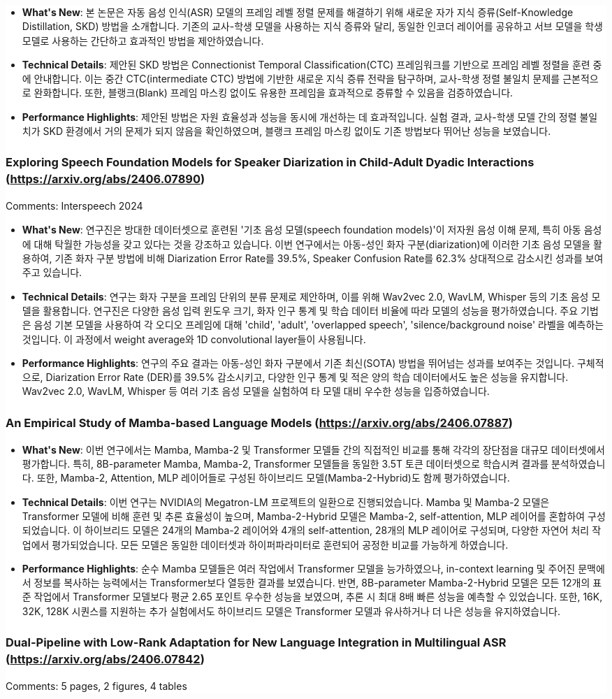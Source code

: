 - **What's New**: 본 논문은 자동 음성 인식(ASR) 모델의 프레임 레벨 정렬 문제를 해결하기 위해 새로운 자가 지식 증류(Self-Knowledge Distillation, SKD) 방법을 소개합니다. 기존의 교사-학생 모델을 사용하는 지식 증류와 달리, 동일한 인코더 레이어를 공유하고 서브 모델을 학생 모델로 사용하는 간단하고 효과적인 방법을 제안하였습니다.

- **Technical Details**: 제안된 SKD 방법은 Connectionist Temporal Classification(CTC) 프레임워크를 기반으로 프레임 레벨 정렬을 훈련 중에 안내합니다. 이는 중간 CTC(intermediate CTC) 방법에 기반한 새로운 지식 증류 전략을 탐구하며, 교사-학생 정렬 불일치 문제를 근본적으로 완화합니다. 또한, 블랭크(Blank) 프레임 마스킹 없이도 유용한 프레임을 효과적으로 증류할 수 있음을 검증하였습니다.

- **Performance Highlights**: 제안된 방법은 자원 효율성과 성능을 동시에 개선하는 데 효과적입니다. 실험 결과, 교사-학생 모델 간의 정렬 불일치가 SKD 환경에서 거의 문제가 되지 않음을 확인하였으며, 블랭크 프레임 마스킹 없이도 기존 방법보다 뛰어난 성능을 보였습니다.



### Exploring Speech Foundation Models for Speaker Diarization in Child-Adult Dyadic Interactions (https://arxiv.org/abs/2406.07890)
Comments:
          Interspeech 2024

- **What's New**: 연구진은 방대한 데이터셋으로 훈련된 '기초 음성 모델(speech foundation models)'이 저자원 음성 이해 문제, 특히 아동 음성에 대해 탁월한 가능성을 갖고 있다는 것을 강조하고 있습니다. 이번 연구에서는 아동-성인 화자 구분(diarization)에 이러한 기초 음성 모델을 활용하여, 기존 화자 구분 방법에 비해 Diarization Error Rate를 39.5%, Speaker Confusion Rate를 62.3% 상대적으로 감소시킨 성과를 보여주고 있습니다.

- **Technical Details**: 연구는 화자 구분을 프레임 단위의 분류 문제로 제안하며, 이를 위해 Wav2vec 2.0, WavLM, Whisper 등의 기초 음성 모델을 활용합니다. 연구진은 다양한 음성 입력 윈도우 크기, 화자 인구 통계 및 학습 데이터 비율에 따라 모델의 성능을 평가하였습니다. 주요 기법은 음성 기본 모델을 사용하여 각 오디오 프레임에 대해 'child', 'adult', 'overlapped speech', 'silence/background noise' 라벨을 예측하는 것입니다. 이 과정에서 weight average와 1D convolutional layer들이 사용됩니다.

- **Performance Highlights**: 연구의 주요 결과는 아동-성인 화자 구분에서 기존 최신(SOTA) 방법을 뛰어넘는 성과를 보여주는 것입니다. 구체적으로, Diarization Error Rate (DER)를 39.5% 감소시키고, 다양한 인구 통계 및 적은 양의 학습 데이터에서도 높은 성능을 유지합니다. Wav2vec 2.0, WavLM, Whisper 등 여러 기초 음성 모델을 실험하여 타 모델 대비 우수한 성능을 입증하였습니다.



### An Empirical Study of Mamba-based Language Models (https://arxiv.org/abs/2406.07887)
- **What's New**: 이번 연구에서는 Mamba, Mamba-2 및 Transformer 모델들 간의 직접적인 비교를 통해 각각의 장단점을 대규모 데이터셋에서 평가합니다. 특히, 8B-parameter Mamba, Mamba-2, Transformer 모델들을 동일한 3.5T 토큰 데이터셋으로 학습시켜 결과를 분석하였습니다. 또한, Mamba-2, Attention, MLP 레이어들로 구성된 하이브리드 모델(Mamba-2-Hybrid)도 함께 평가하였습니다.

- **Technical Details**: 이번 연구는 NVIDIA의 Megatron-LM 프로젝트의 일환으로 진행되었습니다. Mamba 및 Mamba-2 모델은 Transformer 모델에 비해 훈련 및 추론 효율성이 높으며, Mamba-2-Hybrid 모델은 Mamba-2, self-attention, MLP 레이어를 혼합하여 구성되었습니다. 이 하이브리드 모델은 24개의 Mamba-2 레이어와 4개의 self-attention, 28개의 MLP 레이어로 구성되며, 다양한 자연어 처리 작업에서 평가되었습니다. 모든 모델은 동일한 데이터셋과 하이퍼파라미터로 훈련되어 공정한 비교를 가능하게 하였습니다.

- **Performance Highlights**: 순수 Mamba 모델들은 여러 작업에서 Transformer 모델을 능가하였으나, in-context learning 및 주어진 문맥에서 정보를 복사하는 능력에서는 Transformer보다 열등한 결과를 보였습니다. 반면, 8B-parameter Mamba-2-Hybrid 모델은 모든 12개의 표준 작업에서 Transformer 모델보다 평균 2.65 포인트 우수한 성능을 보였으며, 추론 시 최대 8배 빠른 성능을 예측할 수 있었습니다. 또한, 16K, 32K, 128K 시퀀스를 지원하는 추가 실험에서도 하이브리드 모델은 Transformer 모델과 유사하거나 더 나은 성능을 유지하였습니다.



### Dual-Pipeline with Low-Rank Adaptation for New Language Integration in Multilingual ASR (https://arxiv.org/abs/2406.07842)
Comments:
          5 pages, 2 figures, 4 tables
